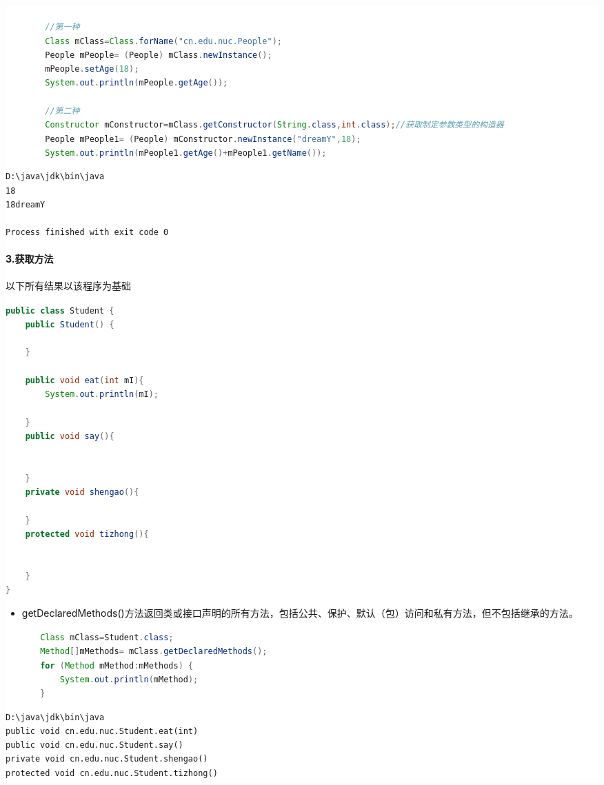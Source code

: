 ```java

        //第一种
        Class mClass=Class.forName("cn.edu.nuc.People");
        People mPeople= (People) mClass.newInstance();
        mPeople.setAge(18);
        System.out.println(mPeople.getAge());

        //第二种
        Constructor mConstructor=mClass.getConstructor(String.class,int.class);//获取制定参数类型的构造器
        People mPeople1= (People) mConstructor.newInstance("dreamY",18);
        System.out.println(mPeople1.getAge()+mPeople1.getName());


```
```
D:\java\jdk\bin\java
18
18dreamY

Process finished with exit code 0

```

#### 3.获取方法
以下所有结果以该程序为基础
```java
public class Student {
    public Student() {

    }

    public void eat(int mI){
        System.out.println(mI);

    }
    public void say(){


    }
    private void shengao(){

    }
    protected void tizhong(){


    }
}

```
* getDeclaredMethods()方法返回类或接口声明的所有方法，包括公共、保护、默认（包）访问和私有方法，但不包括继承的方法。

```java
       Class mClass=Student.class;
       Method[]mMethods= mClass.getDeclaredMethods();
       for (Method mMethod:mMethods) {
           System.out.println(mMethod);
       }
```
```
D:\java\jdk\bin\java
public void cn.edu.nuc.Student.eat(int)
public void cn.edu.nuc.Student.say()
private void cn.edu.nuc.Student.shengao()
protected void cn.edu.nuc.Student.tizhong()

```